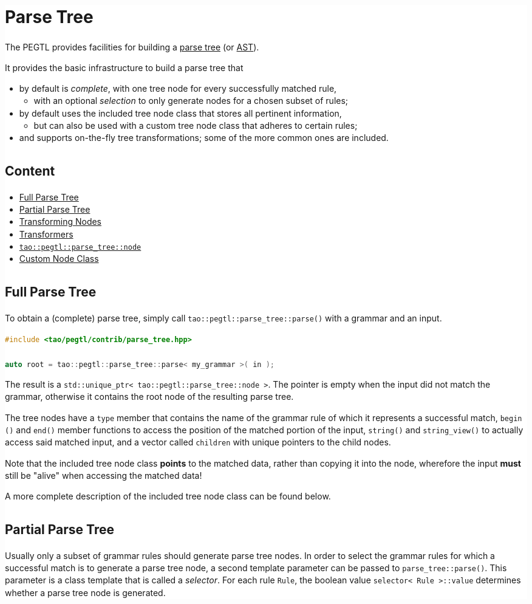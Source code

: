 # Parse Tree

The PEGTL provides facilities for building a [parse tree](https://en.wikipedia.org/wiki/Parse_tree) (or [AST](https://en.wikipedia.org/wiki/Abstract_syntax_tree)).

It provides the basic infrastructure to build a parse tree that

* by default is *complete*, with one tree node for every successfully matched rule,
  * with an optional *selection* to only generate nodes for a chosen subset of rules;
* by default uses the included tree node class that stores all pertinent information,
  * but can also be used with a custom tree node class that adheres to certain rules;
* and supports on-the-fly tree transformations; some of the more common ones are included.

## Content

* [Full Parse Tree](#full-parse-tree)
* [Partial Parse Tree](#partial-parse-tree)
* [Transforming Nodes](#transforming-nodes)
* [Transformers](#transformers)
* [`tao::pegtl::parse_tree::node`](#taopegtlparse_treenode)
* [Custom Node Class](#custom-node-class)

## Full Parse Tree

To obtain a (complete) parse tree, simply call `tao::pegtl::parse_tree::parse()` with a grammar and an input.

```c++
#include <tao/pegtl/contrib/parse_tree.hpp>

auto root = tao::pegtl::parse_tree::parse< my_grammar >( in );
```

The result is a `std::unique_ptr< tao::pegtl::parse_tree::node >`.
The pointer is empty when the input did not match the grammar, otherwise it contains the root node of the resulting parse tree.

The tree nodes have a `type` member that contains the name of the grammar rule of which it represents a successful match, `begin()` and `end()` member functions to access the position of the matched portion of the input, `string()` and `string_view()` to actually access said matched input, and a vector called `children` with unique pointers to the child nodes.

Note that the included tree node class **points** to the matched data, rather than copying it into the node, wherefore the input **must** still be "alive" when accessing the matched data!

A more complete description of the included tree node class can be found below.

## Partial Parse Tree

Usually only a subset of grammar rules should generate parse tree nodes.
In order to select the grammar rules for which a successful match is to generate a parse tree node, a second template parameter can be passed to `parse_tree::parse()`.
This parameter is a class template that is called a *selector*.
For each rule `Rule`, the boolean value `selector< Rule >::value` determines whether a parse tree node is generated.
